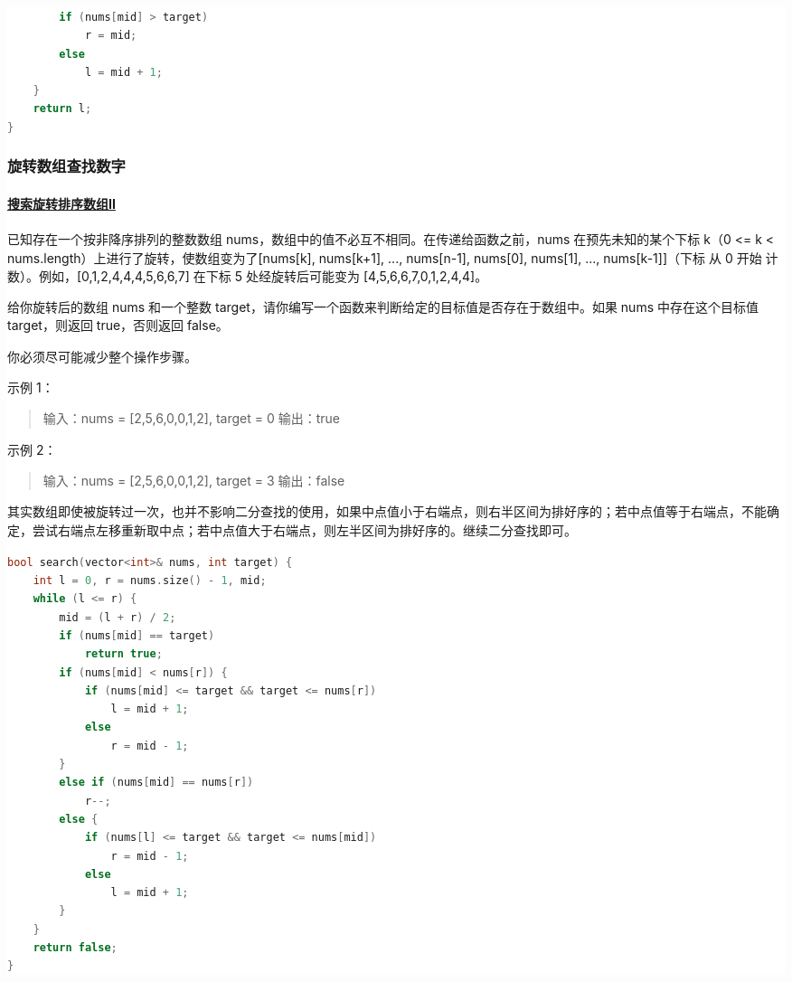 ```cpp
        if (nums[mid] > target)
            r = mid;
        else
            l = mid + 1;
    }
    return l;
}
```

### 旋转数组查找数字

#### [搜索旋转排序数组II](https://leetcode.cn/problems/search-in-rotated-sorted-array-ii/)

已知存在一个按非降序排列的整数数组 nums，数组中的值不必互不相同。在传递给函数之前，nums 在预先未知的某个下标 k（0 <= k < nums.length）上进行了旋转，使数组变为了[nums[k], nums[k+1], ..., nums[n-1], nums[0], nums[1], ..., nums[k-1]]（下标 从 0 开始 计数）。例如，[0,1,2,4,4,4,5,6,6,7] 在下标 5 处经旋转后可能变为 [4,5,6,6,7,0,1,2,4,4]。

给你旋转后的数组 nums 和一个整数 target，请你编写一个函数来判断给定的目标值是否存在于数组中。如果 nums 中存在这个目标值 target，则返回 true，否则返回 false。

你必须尽可能减少整个操作步骤。

示例 1：

> 输入：nums = [2,5,6,0,0,1,2], target = 0
> 输出：true

示例 2：

> 输入：nums = [2,5,6,0,0,1,2], target = 3
> 输出：false

其实数组即使被旋转过一次，也并不影响二分查找的使用，如果中点值小于右端点，则右半区间为排好序的；若中点值等于右端点，不能确定，尝试右端点左移重新取中点；若中点值大于右端点，则左半区间为排好序的。继续二分查找即可。

```cpp
bool search(vector<int>& nums, int target) {
    int l = 0, r = nums.size() - 1, mid;
    while (l <= r) {
        mid = (l + r) / 2;
        if (nums[mid] == target)
            return true;
        if (nums[mid] < nums[r]) {
            if (nums[mid] <= target && target <= nums[r]) 
                l = mid + 1;
            else
                r = mid - 1;
        }
        else if (nums[mid] == nums[r])
            r--;
        else {
            if (nums[l] <= target && target <= nums[mid])
                r = mid - 1;
            else
                l = mid + 1;
        }
    }
    return false;
}
```

